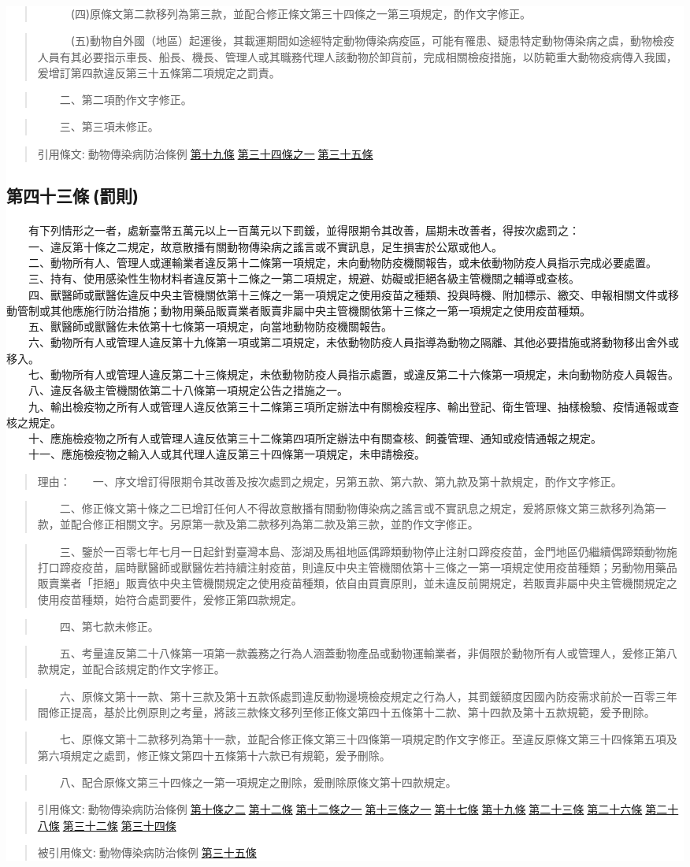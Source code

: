 > 　　　(四)原條文第二款移列為第三款，並配合修正條文第三十四條之一第三項規定，酌作文字修正。

> 　　　(五)動物自外國（地區）起運後，其載運期間如途經特定動物傳染病疫區，可能有罹患、疑患特定動物傳染病之虞，動物檢疫人員有其必要指示車長、船長、機長、管理人或其職務代理人該動物於卸貨前，完成相關檢疫措施，以防範重大動物疫病傳入我國，爰增訂第四款違反第三十五條第二項規定之罰責。

> 　　二、第二項酌作文字修正。

> 　　三、第三項未修正。

> 引用條文: 動物傳染病防治條例 [第十九條](../../農業/防檢檢疫/動物傳染病防治條例.md#第十九條-隔離繫養之期間及相關規定) [第三十四條之一](../../農業/防檢檢疫/動物傳染病防治條例.md#第三十四條之一) [第三十五條](../../農業/防檢檢疫/動物傳染病防治條例.md#第三十五條-應施檢疫物輸入、過境或轉口卸貨前得於運輸工具內先行檢疫)



第四十三條 (罰則)
-----------------
　　有下列情形之一者，處新臺幣五萬元以上一百萬元以下罰鍰，並得限期令其改善，屆期未改善者，得按次處罰之：  
　　一、違反第十條之二規定，故意散播有關動物傳染病之謠言或不實訊息，足生損害於公眾或他人。  
　　二、動物所有人、管理人或運輸業者違反第十二條第一項規定，未向動物防疫機關報告，或未依動物防疫人員指示完成必要處置。  
　　三、持有、使用感染性生物材料者違反第十二條之一第二項規定，規避、妨礙或拒絕各級主管機關之輔導或查核。  
　　四、獸醫師或獸醫佐違反中央主管機關依第十三條之一第一項規定之使用疫苗之種類、投與時機、附加標示、繳交、申報相關文件或移動管制或其他應施行防治措施；動物用藥品販賣業者販賣非屬中央主管機關依第十三條之一第一項規定之使用疫苗種類。  
　　五、獸醫師或獸醫佐未依第十七條第一項規定，向當地動物防疫機關報告。  
　　六、動物所有人或管理人違反第十九條第一項或第二項規定，未依動物防疫人員指導為動物之隔離、其他必要措施或將動物移出舍外或移入。  
　　七、動物所有人或管理人違反第二十三條規定，未依動物防疫人員指示處置，或違反第二十六條第一項規定，未向動物防疫人員報告。  
　　八、違反各級主管機關依第二十八條第一項規定公告之措施之一。  
　　九、輸出檢疫物之所有人或管理人違反依第三十二條第三項所定辦法中有關檢疫程序、輸出登記、衛生管理、抽樣檢驗、疫情通報或查核之規定。  
　　十、應施檢疫物之所有人或管理人違反依第三十二條第四項所定辦法中有關查核、飼養管理、通知或疫情通報之規定。  
　　十一、應施檢疫物之輸入人或其代理人違反第三十四條第一項規定，未申請檢疫。  
> 理由：　　一、序文增訂得限期令其改善及按次處罰之規定，另第五款、第六款、第九款及第十款規定，酌作文字修正。

> 　　二、修正條文第十條之二已增訂任何人不得故意散播有關動物傳染病之謠言或不實訊息之規定，爰將原條文第三款移列為第一款，並配合修正相關文字。另原第一款及第二款移列為第二款及第三款，並酌作文字修正。

> 　　三、鑒於一百零七年七月一日起針對臺灣本島、澎湖及馬祖地區偶蹄類動物停止注射口蹄疫疫苗，金門地區仍繼續偶蹄類動物施打口蹄疫疫苗，屆時獸醫師或獸醫佐若持續注射疫苗，則違反中央主管機關依第十三條之一第一項規定使用疫苗種類；另動物用藥品販賣業者「拒絕」販賣依中央主管機關規定之使用疫苗種類，依自由買賣原則，並未違反前開規定，若販賣非屬中央主管機關規定之使用疫苗種類，始符合處罰要件，爰修正第四款規定。

> 　　四、第七款未修正。

> 　　五、考量違反第二十八條第一項第一款義務之行為人涵蓋動物產品或動物運輸業者，非侷限於動物所有人或管理人，爰修正第八款規定，並配合該規定酌作文字修正。

> 　　六、原條文第十一款、第十三款及第十五款係處罰違反動物邊境檢疫規定之行為人，其罰鍰額度因國內防疫需求前於一百零三年間修正提高，基於比例原則之考量，將該三款條文移列至修正條文第四十五條第十二款、第十四款及第十五款規範，爰予刪除。

> 　　七、原條文第十二款移列為第十一款，並配合修正條文第三十四條第一項規定酌作文字修正。至違反原條文第三十四條第五項及第六項規定之處罰，修正條文第四十五條第十六款已有規範，爰予刪除。

> 　　八、配合原條文第三十四條之一第一項規定之刪除，爰刪除原條文第十四款規定。

> 引用條文: 動物傳染病防治條例 [第十條之二](../../農業/防檢檢疫/動物傳染病防治條例.md#第十條之二) [第十二條](../../農業/防檢檢疫/動物傳染病防治條例.md#第十二條-家畜病死之報告) [第十二條之一](../../農業/防檢檢疫/動物傳染病防治條例.md#第十二條之一) [第十三條之一](../../農業/防檢檢疫/動物傳染病防治條例.md#第十三條之一) [第十七條](../../農業/防檢檢疫/動物傳染病防治條例.md#第十七條-報告義務) [第十九條](../../農業/防檢檢疫/動物傳染病防治條例.md#第十九條-隔離繫養之期間及相關規定) [第二十三條](../../農業/防檢檢疫/動物傳染病防治條例.md#第二十三條-傳染病致死供學術研究之許可) [第二十六條](../../農業/防檢檢疫/動物傳染病防治條例.md#第二十六條-撲殺方法之指示) [第二十八條](../../農業/防檢檢疫/動物傳染病防治條例.md#第二十八條-防疫上必要之措施) [第三十二條](../../農業/防檢檢疫/動物傳染病防治條例.md#第三十二條-檢疫物之檢疫地點及作業) [第三十四條](../../農業/防檢檢疫/動物傳染病防治條例.md#第三十四條-應施檢疫物之申請檢疫及郵寄輸入之禁止)

> 被引用條文: 動物傳染病防治條例 [第三十五條](../../農業/防檢檢疫/動物傳染病防治條例.md#第三十五條-應施檢疫物輸入、過境或轉口卸貨前得於運輸工具內先行檢疫)


